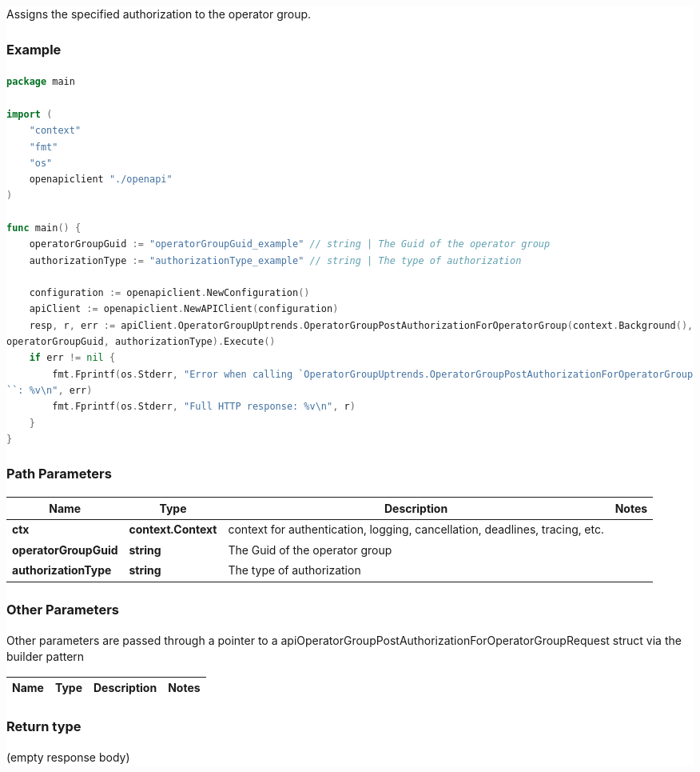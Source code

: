 Assigns the specified authorization to the operator group.

### Example

```go
package main

import (
    "context"
    "fmt"
    "os"
    openapiclient "./openapi"
)

func main() {
    operatorGroupGuid := "operatorGroupGuid_example" // string | The Guid of the operator group
    authorizationType := "authorizationType_example" // string | The type of authorization

    configuration := openapiclient.NewConfiguration()
    apiClient := openapiclient.NewAPIClient(configuration)
    resp, r, err := apiClient.OperatorGroupUptrends.OperatorGroupPostAuthorizationForOperatorGroup(context.Background(), operatorGroupGuid, authorizationType).Execute()
    if err != nil {
        fmt.Fprintf(os.Stderr, "Error when calling `OperatorGroupUptrends.OperatorGroupPostAuthorizationForOperatorGroup``: %v\n", err)
        fmt.Fprintf(os.Stderr, "Full HTTP response: %v\n", r)
    }
}
```

### Path Parameters


Name | Type | Description  | Notes
------------- | ------------- | ------------- | -------------
**ctx** | **context.Context** | context for authentication, logging, cancellation, deadlines, tracing, etc.
**operatorGroupGuid** | **string** | The Guid of the operator group | 
**authorizationType** | **string** | The type of authorization | 

### Other Parameters

Other parameters are passed through a pointer to a apiOperatorGroupPostAuthorizationForOperatorGroupRequest struct via the builder pattern


Name | Type | Description  | Notes
------------- | ------------- | ------------- | -------------



### Return type

 (empty response body)
